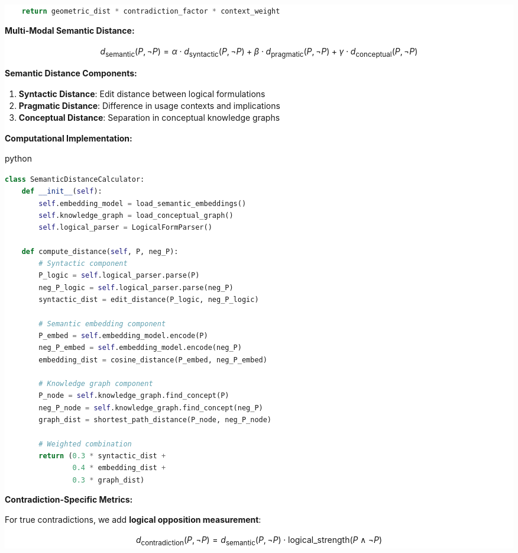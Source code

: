 ```python
    return geometric_dist * contradiction_factor * context_weight
```

**Multi-Modal Semantic Distance:**

$$
d_{\text{semantic}}(P, \neg P) = \alpha \cdot d_{\text{syntactic}}(P, \neg P) + \beta \cdot d_{\text{pragmatic}}(P, \neg P) + \gamma \cdot d_{\text{conceptual}}(P, \neg P)
$$

**Semantic Distance Components:**

1. **Syntactic Distance**: Edit distance between logical formulations
2. **Pragmatic Distance**: Difference in usage contexts and implications
3. **Conceptual Distance**: Separation in conceptual knowledge graphs

**Computational Implementation:**

python

```python
class SemanticDistanceCalculator:
    def __init__(self):
        self.embedding_model = load_semantic_embeddings()
        self.knowledge_graph = load_conceptual_graph()
        self.logical_parser = LogicalFormParser()
        
    def compute_distance(self, P, neg_P):
        # Syntactic component
        P_logic = self.logical_parser.parse(P)
        neg_P_logic = self.logical_parser.parse(neg_P)
        syntactic_dist = edit_distance(P_logic, neg_P_logic)
        
        # Semantic embedding component
        P_embed = self.embedding_model.encode(P)
        neg_P_embed = self.embedding_model.encode(neg_P)
        embedding_dist = cosine_distance(P_embed, neg_P_embed)
        
        # Knowledge graph component
        P_node = self.knowledge_graph.find_concept(P)
        neg_P_node = self.knowledge_graph.find_concept(neg_P)
        graph_dist = shortest_path_distance(P_node, neg_P_node)
        
        # Weighted combination
        return (0.3 * syntactic_dist + 
                0.4 * embedding_dist + 
                0.3 * graph_dist)
```

**Contradiction-Specific Metrics:**

For true contradictions, we add **logical opposition measurement**:

$$
d_{\text{contradiction}}(P, \neg P) = d_{\text{semantic}}(P, \neg P) \cdot \text{logical\_strength}(P \land \neg P)
$$
